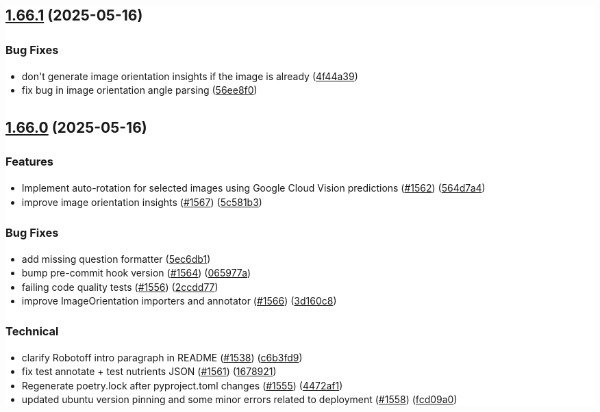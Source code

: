 ## [1.66.1](https://github.com/openfoodfacts/robotoff/compare/v1.66.0...v1.66.1) (2025-05-16)


### Bug Fixes

* don't generate image orientation insights if the image is already ([4f44a39](https://github.com/openfoodfacts/robotoff/commit/4f44a391ab41c7c4f48a0d16fed1f24ee2a6b8be))
* fix bug in image orientation angle parsing ([56ee8f0](https://github.com/openfoodfacts/robotoff/commit/56ee8f09b4314c4536743d327fa1e150065c5059))

## [1.66.0](https://github.com/openfoodfacts/robotoff/compare/v1.65.0...v1.66.0) (2025-05-16)


### Features

* Implement auto-rotation for selected images using Google Cloud Vision predictions ([#1562](https://github.com/openfoodfacts/robotoff/issues/1562)) ([564d7a4](https://github.com/openfoodfacts/robotoff/commit/564d7a40cf99ac0cc4a1dd73058a3f618c8a1dea))
* improve image orientation insights ([#1567](https://github.com/openfoodfacts/robotoff/issues/1567)) ([5c581b3](https://github.com/openfoodfacts/robotoff/commit/5c581b3bb72447b472455a4ec98ab499a7e94ab2))


### Bug Fixes

* add missing question formatter ([5ec6db1](https://github.com/openfoodfacts/robotoff/commit/5ec6db134e0707e53be2a60b4a52aa553bfa2ebc))
* bump pre-commit hook version ([#1564](https://github.com/openfoodfacts/robotoff/issues/1564)) ([065977a](https://github.com/openfoodfacts/robotoff/commit/065977a85ddf2d5c80664e93416e39df4e574fd6))
* failing code quality tests ([#1556](https://github.com/openfoodfacts/robotoff/issues/1556)) ([2ccdd77](https://github.com/openfoodfacts/robotoff/commit/2ccdd77cf728eeadb9ee0f5272e284694363740f))
* improve ImageOrientation importers and annotator ([#1566](https://github.com/openfoodfacts/robotoff/issues/1566)) ([3d160c8](https://github.com/openfoodfacts/robotoff/commit/3d160c8f57ce57f79d2a7f5317ee038818a0e10f))


### Technical

* clarify Robotoff intro paragraph in README ([#1538](https://github.com/openfoodfacts/robotoff/issues/1538)) ([c6b3fd9](https://github.com/openfoodfacts/robotoff/commit/c6b3fd99554ea162903377272fc6d9da6e1be596))
* fix test annotate + test nutrients JSON ([#1561](https://github.com/openfoodfacts/robotoff/issues/1561)) ([1678921](https://github.com/openfoodfacts/robotoff/commit/16789218a5293db675e1f68f07ca1b5a461b9af4))
* Regenerate poetry.lock after pyproject.toml changes ([#1555](https://github.com/openfoodfacts/robotoff/issues/1555)) ([4472af1](https://github.com/openfoodfacts/robotoff/commit/4472af1e33b49c876978fba26871773c8fd10d10))
* updated ubuntu version pinning and some minor errors related to deployment ([#1558](https://github.com/openfoodfacts/robotoff/issues/1558)) ([fcd09a0](https://github.com/openfoodfacts/robotoff/commit/fcd09a0e16b694b05bfc00125277c90f8c8a8593))

